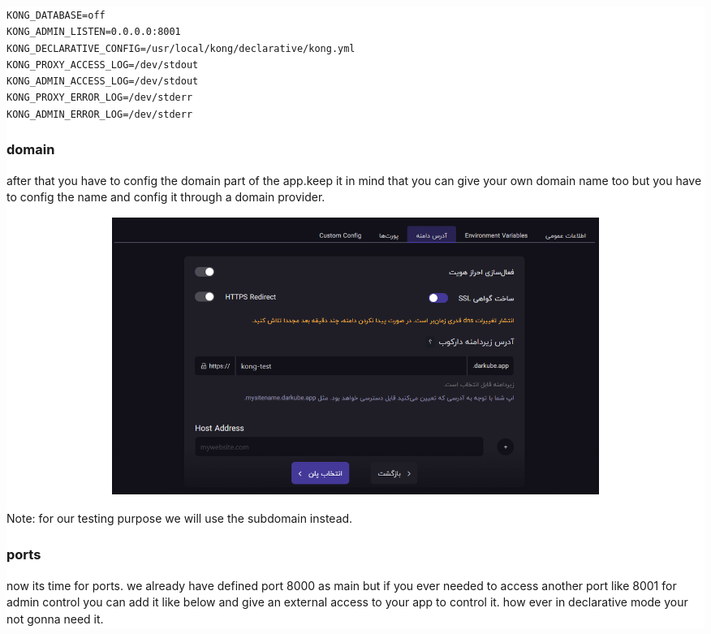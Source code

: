 ```properties
KONG_DATABASE=off
KONG_ADMIN_LISTEN=0.0.0.0:8001
KONG_DECLARATIVE_CONFIG=/usr/local/kong/declarative/kong.yml
KONG_PROXY_ACCESS_LOG=/dev/stdout
KONG_ADMIN_ACCESS_LOG=/dev/stdout
KONG_PROXY_ERROR_LOG=/dev/stderr
KONG_ADMIN_ERROR_LOG=/dev/stderr
```

### domain

after that you have to config the domain part of the app.keep it in mind that you can give your own domain name too but you have to config the name and config it through a domain provider.

<div align="center" ><img loading="lazy" style="width:600px" src="../docs/declarative/hamravesh-kong-step3-3.png"></div>

Note: for our testing purpose we will use the subdomain instead.


### ports

now its time for ports. we already have defined port 8000 as main but if you ever needed to access another port like 8001 for admin control you can add it like below and give an external access to your app to control it. how ever in declarative mode your not gonna need it.
